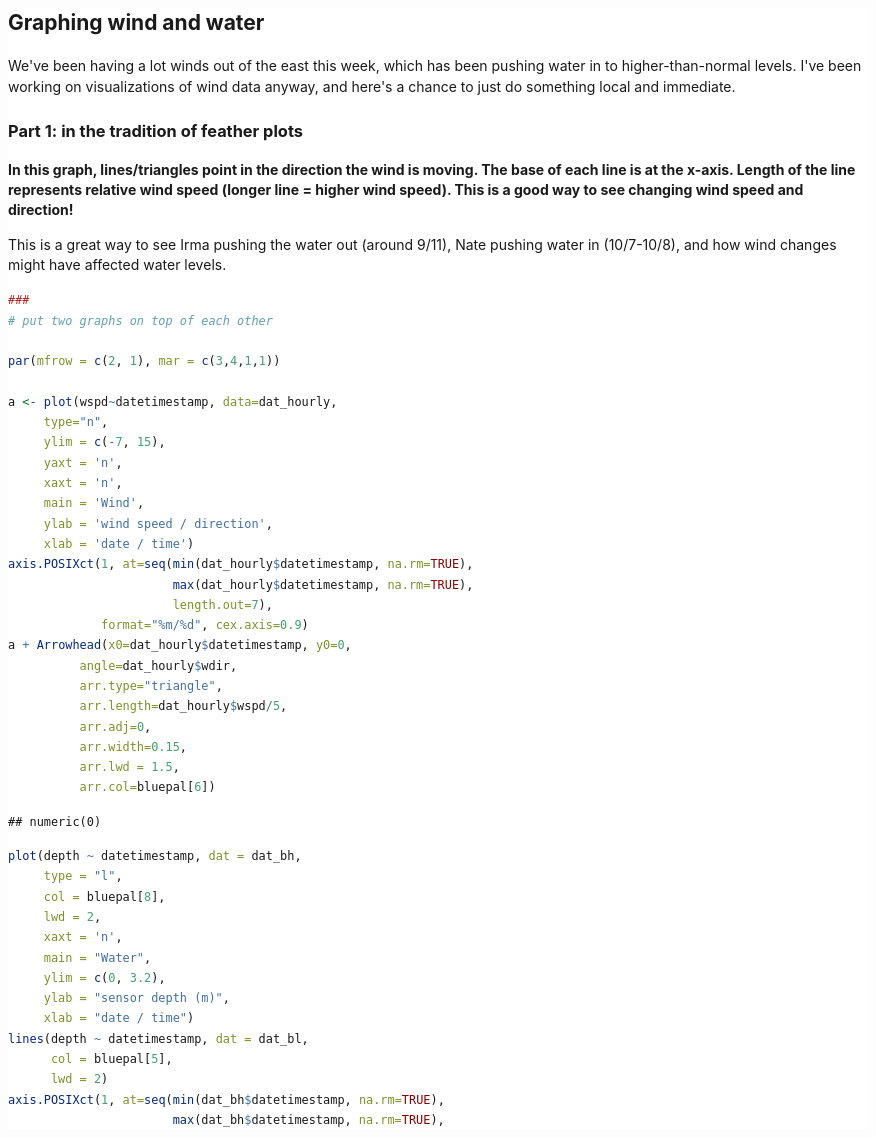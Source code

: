 

## Graphing wind and water  

We've been having a lot winds out of the east this week, which has been pushing water in to higher-than-normal levels. I've been working on visualizations of wind data anyway, and here's a chance to just do something local and immediate.


### Part 1: in the tradition of feather plots  

__In this graph, lines/triangles point in the direction the wind is moving. The base of each line is at the x-axis. Length of the line represents relative wind speed (longer line = higher wind speed). This is a good way to see changing wind speed and direction!__



This is a great way to see Irma pushing the water out (around 9/11), Nate pushing water in (10/7-10/8), and how wind changes might have affected water levels.



```r
###
# put two graphs on top of each other

par(mfrow = c(2, 1), mar = c(3,4,1,1))

a <- plot(wspd~datetimestamp, data=dat_hourly, 
     type="n", 
     ylim = c(-7, 15),
     yaxt = 'n',
     xaxt = 'n',
     main = 'Wind',
     ylab = 'wind speed / direction',
     xlab = 'date / time')
axis.POSIXct(1, at=seq(min(dat_hourly$datetimestamp, na.rm=TRUE), 
                       max(dat_hourly$datetimestamp, na.rm=TRUE),
                       length.out=7), 
             format="%m/%d", cex.axis=0.9)
a + Arrowhead(x0=dat_hourly$datetimestamp, y0=0, 
          angle=dat_hourly$wdir, 
          arr.type="triangle", 
          arr.length=dat_hourly$wspd/5, 
          arr.adj=0, 
          arr.width=0.15, 
          arr.lwd = 1.5,
          arr.col=bluepal[6])
```

```
## numeric(0)
```

```r
plot(depth ~ datetimestamp, dat = dat_bh,
     type = "l",
     col = bluepal[8],
     lwd = 2,
     xaxt = 'n',
     main = "Water",
     ylim = c(0, 3.2),
     ylab = "sensor depth (m)",
     xlab = "date / time")
lines(depth ~ datetimestamp, dat = dat_bl, 
      col = bluepal[5],
      lwd = 2)
axis.POSIXct(1, at=seq(min(dat_bh$datetimestamp, na.rm=TRUE), 
                       max(dat_bh$datetimestamp, na.rm=TRUE),
```